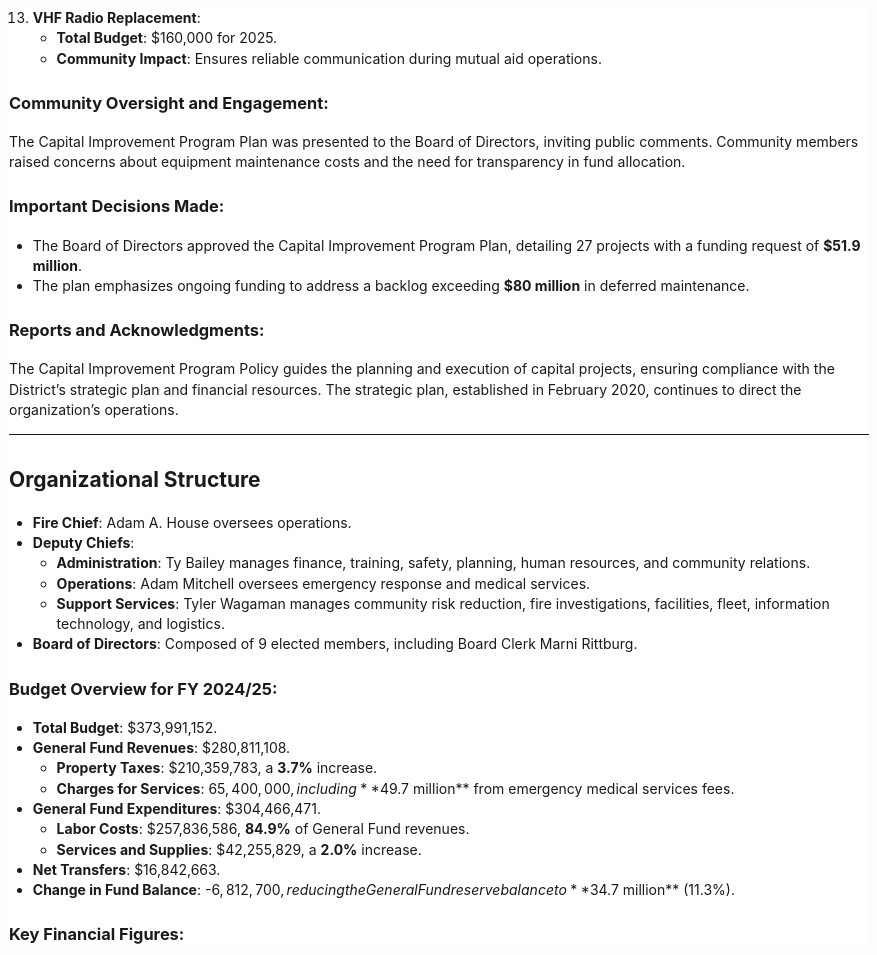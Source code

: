 13. **VHF Radio Replacement**: 
    - **Total Budget**: $160,000 for 2025.
    - **Community Impact**: Ensures reliable communication during mutual aid operations.

### Community Oversight and Engagement:

The Capital Improvement Program Plan was presented to the Board of Directors, inviting public comments. Community members raised concerns about equipment maintenance costs and the need for transparency in fund allocation.

### Important Decisions Made:

- The Board of Directors approved the Capital Improvement Program Plan, detailing 27 projects with a funding request of **$51.9 million**.
- The plan emphasizes ongoing funding to address a backlog exceeding **$80 million** in deferred maintenance.

### Reports and Acknowledgments:

The Capital Improvement Program Policy guides the planning and execution of capital projects, ensuring compliance with the District’s strategic plan and financial resources. The strategic plan, established in February 2020, continues to direct the organization’s operations.

---

## Organizational Structure

- **Fire Chief**: Adam A. House oversees operations.
- **Deputy Chiefs**: 
  - **Administration**: Ty Bailey manages finance, training, safety, planning, human resources, and community relations.
  - **Operations**: Adam Mitchell oversees emergency response and medical services.
  - **Support Services**: Tyler Wagaman manages community risk reduction, fire investigations, facilities, fleet, information technology, and logistics.
- **Board of Directors**: Composed of 9 elected members, including Board Clerk Marni Rittburg.

### Budget Overview for FY 2024/25:

- **Total Budget**: $373,991,152.
- **General Fund Revenues**: $280,811,108.
  - **Property Taxes**: $210,359,783, a **3.7%** increase.
  - **Charges for Services**: $65,400,000, including **$49.7 million** from emergency medical services fees.
- **General Fund Expenditures**: $304,466,471.
  - **Labor Costs**: $257,836,586, **84.9%** of General Fund revenues.
  - **Services and Supplies**: $42,255,829, a **2.0%** increase.
- **Net Transfers**: $16,842,663.
- **Change in Fund Balance**: -$6,812,700, reducing the General Fund reserve balance to **$34.7 million** (11.3%).

### Key Financial Figures:
